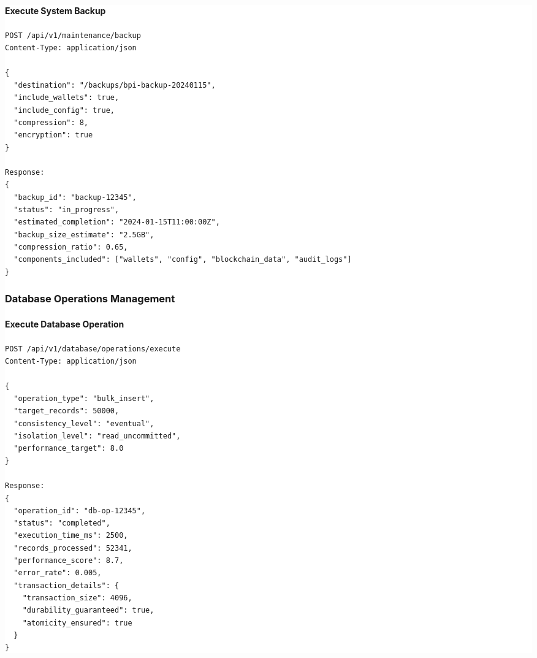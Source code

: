 #### Execute System Backup
```http
POST /api/v1/maintenance/backup
Content-Type: application/json

{
  "destination": "/backups/bpi-backup-20240115",
  "include_wallets": true,
  "include_config": true,
  "compression": 8,
  "encryption": true
}

Response:
{
  "backup_id": "backup-12345",
  "status": "in_progress",
  "estimated_completion": "2024-01-15T11:00:00Z",
  "backup_size_estimate": "2.5GB",
  "compression_ratio": 0.65,
  "components_included": ["wallets", "config", "blockchain_data", "audit_logs"]
}
```

### Database Operations Management

#### Execute Database Operation
```http
POST /api/v1/database/operations/execute
Content-Type: application/json

{
  "operation_type": "bulk_insert",
  "target_records": 50000,
  "consistency_level": "eventual",
  "isolation_level": "read_uncommitted",
  "performance_target": 8.0
}

Response:
{
  "operation_id": "db-op-12345",
  "status": "completed",
  "execution_time_ms": 2500,
  "records_processed": 52341,
  "performance_score": 8.7,
  "error_rate": 0.005,
  "transaction_details": {
    "transaction_size": 4096,
    "durability_guaranteed": true,
    "atomicity_ensured": true
  }
}
```
